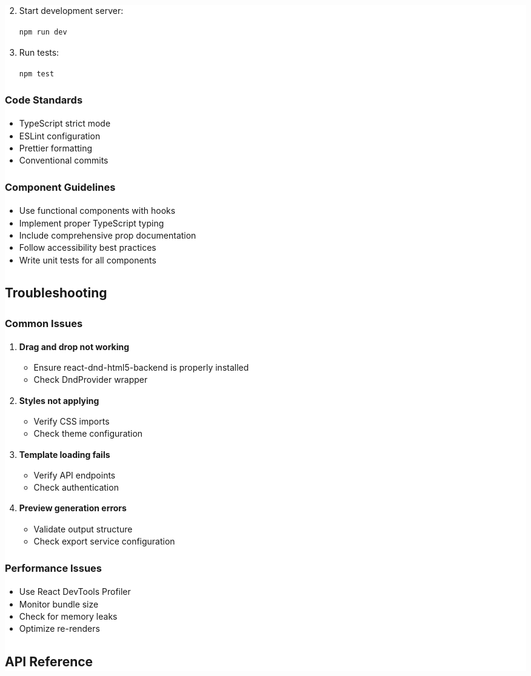2. Start development server:
   ```bash
   npm run dev
   ```

3. Run tests:
   ```bash
   npm test
   ```

### Code Standards

- TypeScript strict mode
- ESLint configuration
- Prettier formatting
- Conventional commits

### Component Guidelines

- Use functional components with hooks
- Implement proper TypeScript typing
- Include comprehensive prop documentation
- Follow accessibility best practices
- Write unit tests for all components

## Troubleshooting

### Common Issues

1. **Drag and drop not working**
   - Ensure react-dnd-html5-backend is properly installed
   - Check DndProvider wrapper

2. **Styles not applying**
   - Verify CSS imports
   - Check theme configuration

3. **Template loading fails**
   - Verify API endpoints
   - Check authentication

4. **Preview generation errors**
   - Validate output structure
   - Check export service configuration

### Performance Issues

- Use React DevTools Profiler
- Monitor bundle size
- Check for memory leaks
- Optimize re-renders

## API Reference
